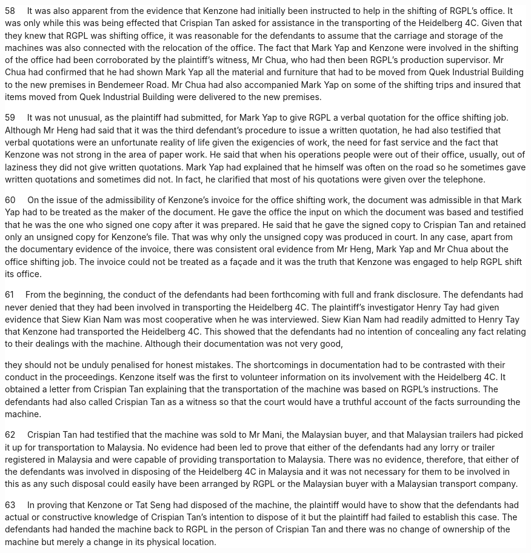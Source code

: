 58     It was also apparent from the evidence that Kenzone had initially been instructed to help in the shifting of RGPL’s office. It was only while this was being effected that Crispian Tan asked for assistance in the transporting of the Heidelberg 4C. Given that they knew that RGPL was shifting office, it was reasonable for the defendants to assume that the carriage and storage of the machines was also connected with the relocation of the office. The fact that Mark Yap and Kenzone were involved in the shifting of the office had been corroborated by the plaintiff’s witness, Mr Chua, who had then been RGPL’s production supervisor. Mr Chua had confirmed that he had shown Mark Yap all the material and furniture that had to be moved from Quek Industrial Building to the new premises in Bendemeer Road. Mr Chua had also accompanied Mark Yap on some of the shifting trips and insured that items moved from Quek Industrial Building were delivered to the new premises. 

59     It was not unusual, as the plaintiff had submitted, for Mark Yap to give RGPL a verbal quotation for the office shifting job. Although Mr Heng had said that it was the third defendant’s procedure to issue a written quotation, he had also testified that verbal quotations were an unfortunate reality of life given the exigencies of work, the need for fast service and the fact that Kenzone was not strong in the area of paper work. He said that when his operations people were out of their office, usually, out of laziness they did not give written quotations. Mark Yap had explained that he himself was often on the road so he sometimes gave written quotations and sometimes did not. In fact, he clarified that most of his quotations were given over the telephone. 

60     On the issue of the admissibility of Kenzone’s invoice for the office shifting work, the document was admissible in that Mark Yap had to be treated as the maker of the document. He gave the office the input on which the document was based and testified that he was the one who signed one copy after it was prepared. He said that he gave the signed copy to Crispian Tan and retained only an unsigned copy for Kenzone’s file. That was why only the unsigned copy was produced in court. In any case, apart from the documentary evidence of the invoice, there was consistent oral evidence from Mr Heng, Mark Yap and Mr Chua about the office shifting job. The invoice could not be treated as a façade and it was the truth that Kenzone was engaged to help RGPL shift its office. 

61     From the beginning, the conduct of the defendants had been forthcoming with full and frank disclosure. The defendants had never denied that they had been involved in transporting the Heidelberg 4C. The plaintiff’s investigator Henry Tay had given evidence that Siew Kian Nam was most cooperative when he was interviewed. Siew Kian Nam had readily admitted to Henry Tay that Kenzone had transported the Heidelberg 4C. This showed that the defendants had no intention of concealing any fact relating to their dealings with the machine. Although their documentation was not very good, 


they should not be unduly penalised for honest mistakes. The shortcomings in documentation had to be contrasted with their conduct in the proceedings. Kenzone itself was the first to volunteer information on its involvement with the Heidelberg 4C. It obtained a letter from Crispian Tan explaining that the transportation of the machine was based on RGPL’s instructions. The defendants had also called Crispian Tan as a witness so that the court would have a truthful account of the facts surrounding the machine. 

62     Crispian Tan had testified that the machine was sold to Mr Mani, the Malaysian buyer, and that Malaysian trailers had picked it up for transportation to Malaysia. No evidence had been led to prove that either of the defendants had any lorry or trailer registered in Malaysia and were capable of providing transportation to Malaysia. There was no evidence, therefore, that either of the defendants was involved in disposing of the Heidelberg 4C in Malaysia and it was not necessary for them to be involved in this as any such disposal could easily have been arranged by RGPL or the Malaysian buyer with a Malaysian transport company. 

63     In proving that Kenzone or Tat Seng had disposed of the machine, the plaintiff would have to show that the defendants had actual or constructive knowledge of Crispian Tan’s intention to dispose of it but the plaintiff had failed to establish this case. The defendants had handed the machine back to RGPL in the person of Crispian Tan and there was no change of ownership of the machine but merely a change in its physical location. 
